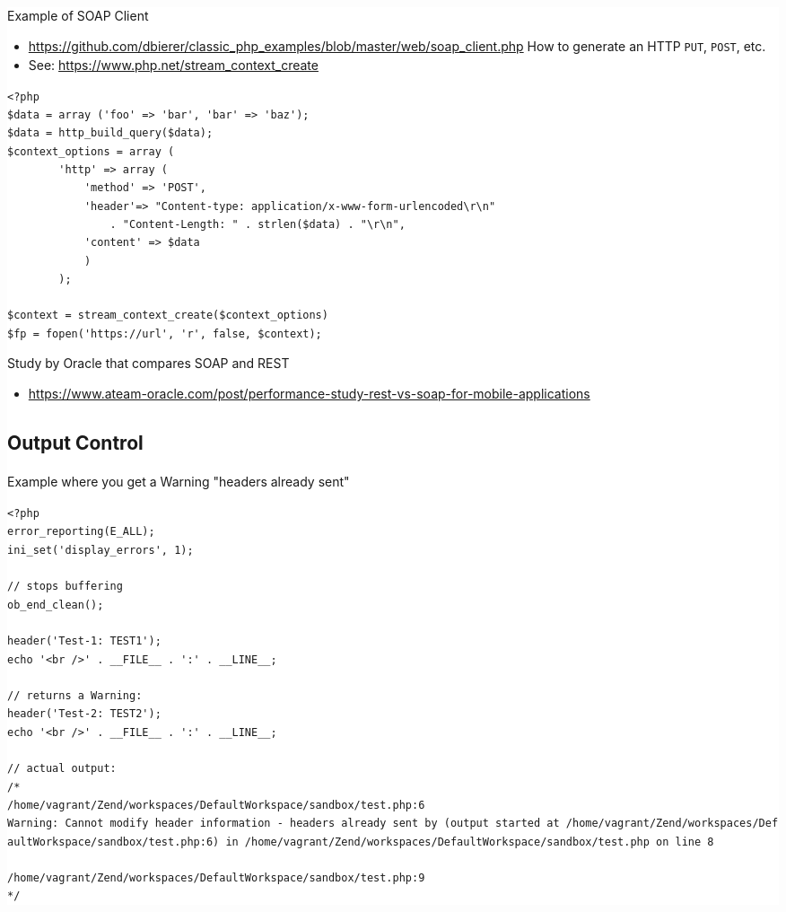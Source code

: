 ```
```
Example of SOAP Client
* https://github.com/dbierer/classic_php_examples/blob/master/web/soap_client.php
How to generate an HTTP `PUT`, `POST`, etc.
* See: https://www.php.net/stream_context_create
```
<?php
$data = array ('foo' => 'bar', 'bar' => 'baz');
$data = http_build_query($data);
$context_options = array (
        'http' => array (
            'method' => 'POST',
            'header'=> "Content-type: application/x-www-form-urlencoded\r\n"
                . "Content-Length: " . strlen($data) . "\r\n",
            'content' => $data
            )
        );

$context = stream_context_create($context_options)
$fp = fopen('https://url', 'r', false, $context);
```
Study by Oracle that compares SOAP and REST
* https://www.ateam-oracle.com/post/performance-study-rest-vs-soap-for-mobile-applications
## Output Control
Example where you get a Warning "headers already sent"
```
<?php
error_reporting(E_ALL);
ini_set('display_errors', 1);

// stops buffering
ob_end_clean();

header('Test-1: TEST1');
echo '<br />' . __FILE__ . ':' . __LINE__;

// returns a Warning:
header('Test-2: TEST2');
echo '<br />' . __FILE__ . ':' . __LINE__;

// actual output:
/*
/home/vagrant/Zend/workspaces/DefaultWorkspace/sandbox/test.php:6
Warning: Cannot modify header information - headers already sent by (output started at /home/vagrant/Zend/workspaces/DefaultWorkspace/sandbox/test.php:6) in /home/vagrant/Zend/workspaces/DefaultWorkspace/sandbox/test.php on line 8

/home/vagrant/Zend/workspaces/DefaultWorkspace/sandbox/test.php:9
*/
```
